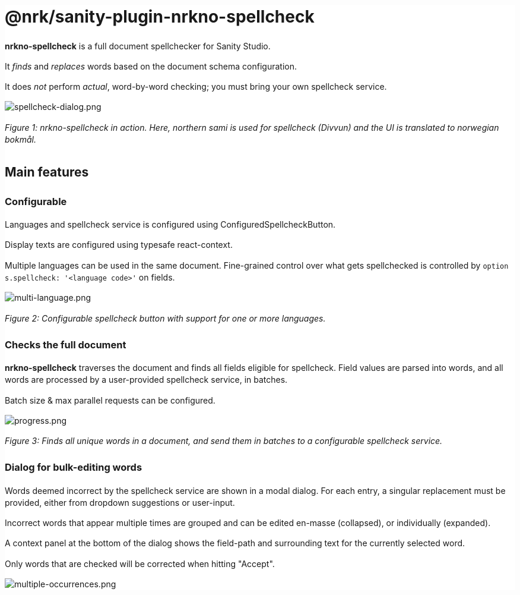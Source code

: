 # @nrk/sanity-plugin-nrkno-spellcheck

**nrkno-spellcheck** is a full document spellchecker for Sanity Studio.

It _finds_ and _replaces_ words based on the document schema configuration.

It does _not_ perform _actual_, word-by-word checking; you must bring your own spellcheck service.

![spellcheck-dialog.png](docs/images/spellcheck-dialog.png)

_Figure 1: nrkno-spellcheck in action. Here, northern sami is used for spellcheck (Divvun) and the UI is translated to norwegian bokmål._

## Main features

### Configurable

Languages and spellcheck service is configured using ConfiguredSpellcheckButton.

Display texts are configured using typesafe react-context.

Multiple languages can be used in the same document. Fine-grained control over what gets spellchecked is controlled by `options.spellcheck: '<language code>'` on fields.

![multi-language.png](docs/images/multiple-languages.png)

_Figure 2: Configurable spellcheck button with support for one or more languages._

### Checks the full document

**nrkno-spellcheck** traverses the document and finds all fields eligible for spellcheck.
Field values are parsed into words, and all words are processed by a user-provided spellcheck service, in batches.

Batch size & max parallel requests can be configured.

![progress.png](docs/images/progress.png)

_Figure 3: Finds all unique words in a document, and send them in batches to a configurable spellcheck service._

### Dialog for bulk-editing words

Words deemed incorrect by the spellcheck service are shown in a modal dialog. For each entry, a singular replacement must be provided, either from dropdown suggestions or user-input.

Incorrect words that appear multiple times are grouped and can be edited en-masse (collapsed), or individually (expanded).

A context panel at the bottom of the dialog shows the field-path and surrounding text for the currently selected word.

Only words that are checked will be corrected when hitting "Accept".

![multiple-occurrences.png](docs/images/multiple-occurrences.png)
